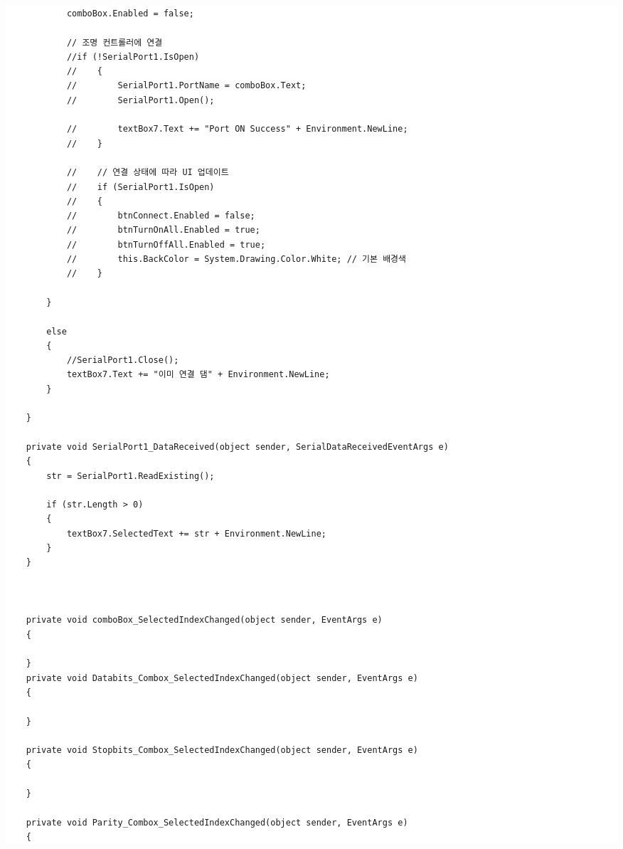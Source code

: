                 comboBox.Enabled = false;

                // 조명 컨트롤러에 연결
                //if (!SerialPort1.IsOpen)
                //    {
                //        SerialPort1.PortName = comboBox.Text;
                //        SerialPort1.Open();

                //        textBox7.Text += "Port ON Success" + Environment.NewLine;
                //    }

                //    // 연결 상태에 따라 UI 업데이트
                //    if (SerialPort1.IsOpen)
                //    {
                //        btnConnect.Enabled = false;
                //        btnTurnOnAll.Enabled = true;
                //        btnTurnOffAll.Enabled = true;
                //        this.BackColor = System.Drawing.Color.White; // 기본 배경색
                //    }

            }

            else
            {
                //SerialPort1.Close();
                textBox7.Text += "이미 연결 댐" + Environment.NewLine;
            }

        }

        private void SerialPort1_DataReceived(object sender, SerialDataReceivedEventArgs e)
        {
            str = SerialPort1.ReadExisting();

            if (str.Length > 0)
            {
                textBox7.SelectedText += str + Environment.NewLine;
            }
        }



        private void comboBox_SelectedIndexChanged(object sender, EventArgs e)
        {

        }
        private void Databits_Combox_SelectedIndexChanged(object sender, EventArgs e)
        {

        }

        private void Stopbits_Combox_SelectedIndexChanged(object sender, EventArgs e)
        {

        }

        private void Parity_Combox_SelectedIndexChanged(object sender, EventArgs e)
        {
